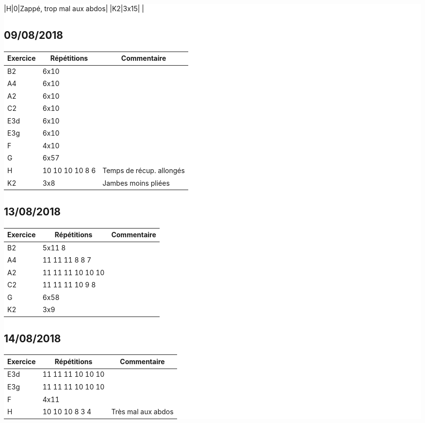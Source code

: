 |H|0|Zappé, trop mal aux abdos|
|K2|3x15| |

## 09/08/2018

|Exercice|Répétitions|Commentaire|
|---|---|---|
|B2|6x10| |
|A4|6x10| |
|A2|6x10| |
|C2|6x10| |
|E3d|6x10| |
|E3g|6x10| |
|F|4x10| |
|G|6x57| |
|H|10 10 10 10 8 6|Temps de récup. allongés|
|K2|3x8|Jambes moins pliées|

## 13/08/2018

|Exercice|Répétitions|Commentaire|
|---|---|---|
|B2|5x11 8| |
|A4|11 11 11 8 8 7| |
|A2|11 11 11 10 10 10| |
|C2|11 11 11 10 9 8| |
|G|6x58| |
|K2|3x9| |

## 14/08/2018

|Exercice|Répétitions|Commentaire|
|---|---|---|
|E3d|11 11 11 10 10 10| |
|E3g|11 11 11 10 10 10| |
|F|4x11| |
|H|10 10 10 8 3 4|Très mal aux abdos|
